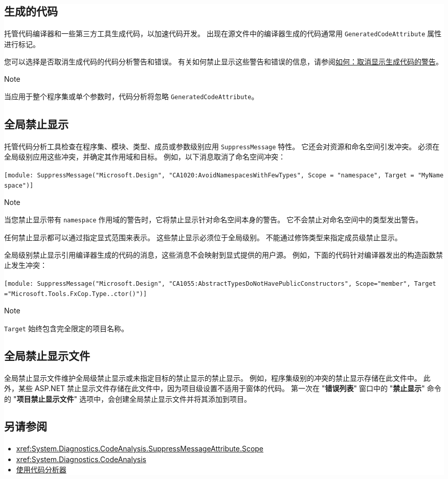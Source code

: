 ## <a name="generated-code"></a>生成的代码

托管代码编译器和一些第三方工具生成代码，以加速代码开发。 出现在源文件中的编译器生成的代码通常用 `GeneratedCodeAttribute` 属性进行标记。

您可以选择是否取消生成代码的代码分析警告和错误。 有关如何禁止显示这些警告和错误的信息，请参阅[如何：取消显示生成代码的警告](../code-quality/how-to-suppress-code-analysis-warnings-for-generated-code.md)。

> [!NOTE]
> 当应用于整个程序集或单个参数时，代码分析将忽略 `GeneratedCodeAttribute`。

## <a name="global-level-suppressions"></a>全局禁止显示

托管代码分析工具检查在程序集、模块、类型、成员或参数级别应用 `SuppressMessage` 特性。 它还会对资源和命名空间引发冲突。 必须在全局级别应用这些冲突，并确定其作用域和目标。 例如，以下消息取消了命名空间冲突：

`[module: SuppressMessage("Microsoft.Design", "CA1020:AvoidNamespacesWithFewTypes", Scope = "namespace", Target = "MyNamespace")]`

> [!NOTE]
> 当您禁止显示带有 `namespace` 作用域的警告时，它将禁止显示针对命名空间本身的警告。 它不会禁止对命名空间中的类型发出警告。

任何禁止显示都可以通过指定显式范围来表示。 这些禁止显示必须位于全局级别。 不能通过修饰类型来指定成员级禁止显示。

全局级别禁止显示引用编译器生成的代码的消息，这些消息不会映射到显式提供的用户源。 例如，下面的代码针对编译器发出的构造函数禁止发生冲突：

`[module: SuppressMessage("Microsoft.Design", "CA1055:AbstractTypesDoNotHavePublicConstructors", Scope="member", Target="Microsoft.Tools.FxCop.Type..ctor()")]`

> [!NOTE]
> `Target` 始终包含完全限定的项目名称。

## <a name="global-suppression-file"></a>全局禁止显示文件

全局禁止显示文件维护全局级禁止显示或未指定目标的禁止显示的禁止显示。 例如，程序集级别的冲突的禁止显示存储在此文件中。 此外，某些 ASP.NET 禁止显示文件存储在此文件中，因为项目级设置不适用于窗体的代码。 第一次在 "**错误列表**" 窗口中的 "**禁止显示**" 命令的 "**项目禁止显示文件**" 选项中，会创建全局禁止显示文件并将其添加到项目。

## <a name="see-also"></a>另请参阅

- <xref:System.Diagnostics.CodeAnalysis.SuppressMessageAttribute.Scope>
- <xref:System.Diagnostics.CodeAnalysis>
- [使用代码分析器](../code-quality/use-roslyn-analyzers.md)
